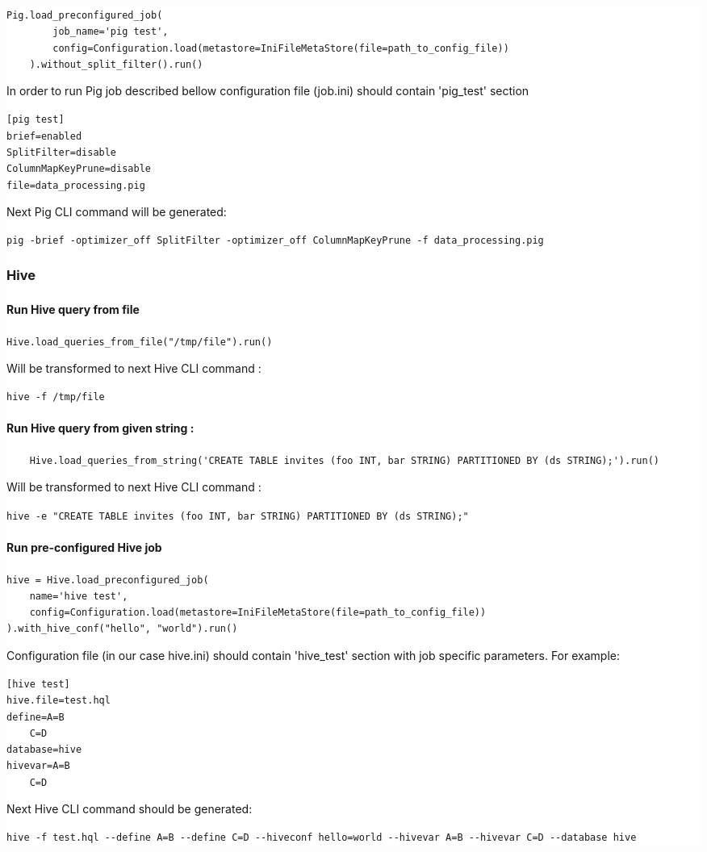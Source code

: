     Pig.load_preconfigured_job(
            job_name='pig test',
            config=Configuration.load(metastore=IniFileMetaStore(file=path_to_config_file))
        ).without_split_filter().run()

In order to run Pig job described bellow configuration file (job.ini) should contain 'pig_test' section

    [pig test]
    brief=enabled
    SplitFilter=disable
    ColumnMapKeyPrune=disable
    file=data_processing.pig

Next Pig CLI command will be generated:

    pig -brief -optimizer_off SplitFilter -optimizer_off ColumnMapKeyPrune -f data_processing.pig

### Hive

#### Run Hive query from file
    Hive.load_queries_from_file("/tmp/file").run()

Will be transformed to next Hive CLI command :

    hive -f /tmp/file

#### Run Hive query from given string :

        Hive.load_queries_from_string('CREATE TABLE invites (foo INT, bar STRING) PARTITIONED BY (ds STRING);').run()

Will be transformed to next Hive CLI command :

    hive -e "CREATE TABLE invites (foo INT, bar STRING) PARTITIONED BY (ds STRING);"

#### Run pre-configured Hive job
    hive = Hive.load_preconfigured_job(
        name='hive test',
        config=Configuration.load(metastore=IniFileMetaStore(file=path_to_config_file))
    ).with_hive_conf("hello", "world").run()

 Configuration file (in our case hive.ini) should contain 'hive_test' section with job specific parameters. For example:

    [hive test]
    hive.file=test.hql
    define=A=B
        C=D
    database=hive
    hivevar=A=B
        C=D

 Next Hive CLI command should be generated:

    hive -f test.hql --define A=B --define C=D --hiveconf hello=world --hivevar A=B --hivevar C=D --database hive

